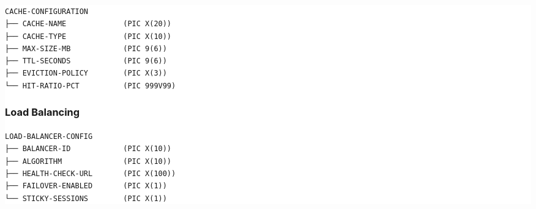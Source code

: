 ```
CACHE-CONFIGURATION
├── CACHE-NAME             (PIC X(20))
├── CACHE-TYPE             (PIC X(10))
├── MAX-SIZE-MB            (PIC 9(6))
├── TTL-SECONDS            (PIC 9(6))
├── EVICTION-POLICY        (PIC X(3))
└── HIT-RATIO-PCT          (PIC 999V99)
```

### Load Balancing

```
LOAD-BALANCER-CONFIG
├── BALANCER-ID            (PIC X(10))
├── ALGORITHM              (PIC X(10))
├── HEALTH-CHECK-URL       (PIC X(100))
├── FAILOVER-ENABLED       (PIC X(1))
└── STICKY-SESSIONS        (PIC X(1))
```